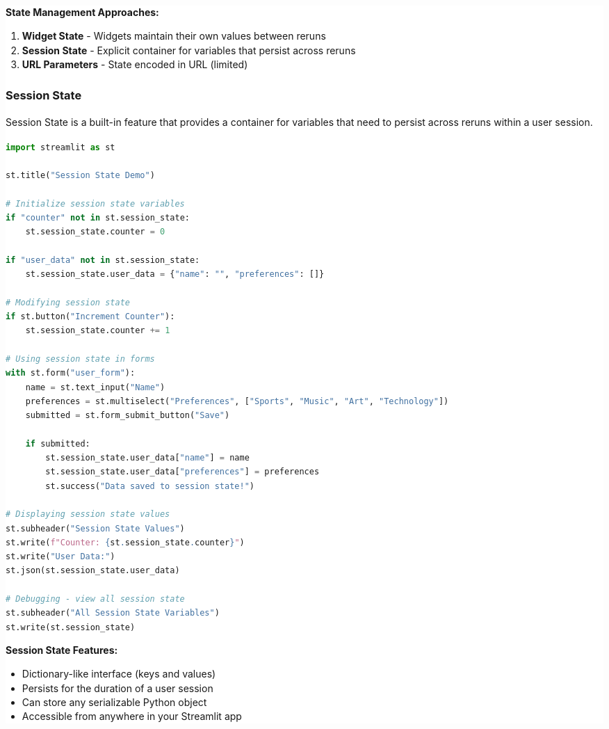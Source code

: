 **State Management Approaches:**
1. **Widget State** - Widgets maintain their own values between reruns
2. **Session State** - Explicit container for variables that persist across reruns
3. **URL Parameters** - State encoded in URL (limited)

### Session State
Session State is a built-in feature that provides a container for variables that need to persist across reruns within a user session.

```python
import streamlit as st

st.title("Session State Demo")

# Initialize session state variables
if "counter" not in st.session_state:
    st.session_state.counter = 0
    
if "user_data" not in st.session_state:
    st.session_state.user_data = {"name": "", "preferences": []}

# Modifying session state
if st.button("Increment Counter"):
    st.session_state.counter += 1

# Using session state in forms
with st.form("user_form"):
    name = st.text_input("Name")
    preferences = st.multiselect("Preferences", ["Sports", "Music", "Art", "Technology"])
    submitted = st.form_submit_button("Save")
    
    if submitted:
        st.session_state.user_data["name"] = name
        st.session_state.user_data["preferences"] = preferences
        st.success("Data saved to session state!")

# Displaying session state values
st.subheader("Session State Values")
st.write(f"Counter: {st.session_state.counter}")
st.write("User Data:")
st.json(st.session_state.user_data)

# Debugging - view all session state
st.subheader("All Session State Variables")
st.write(st.session_state)
```

**Session State Features:**
- Dictionary-like interface (keys and values)
- Persists for the duration of a user session
- Can store any serializable Python object
- Accessible from anywhere in your Streamlit app
